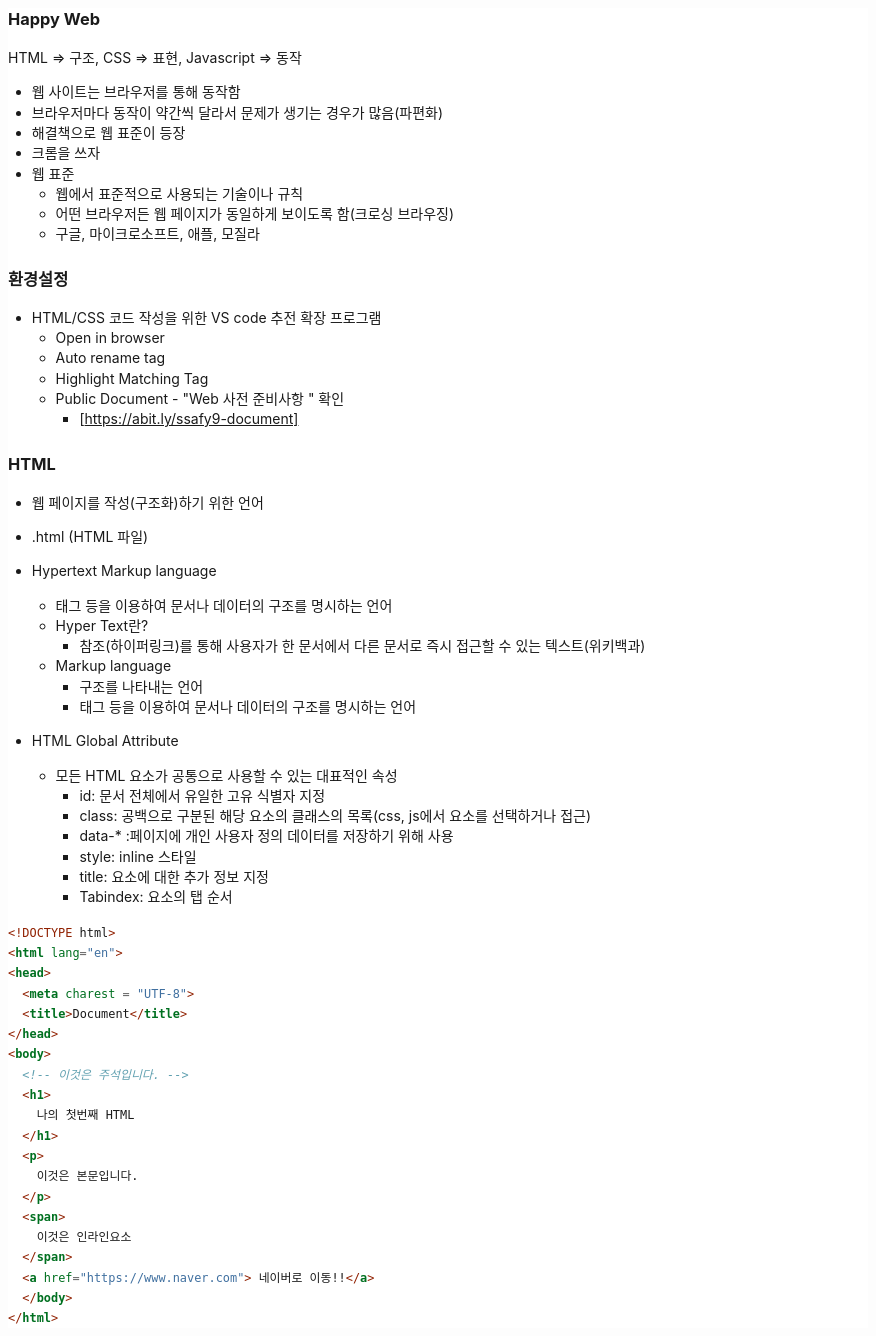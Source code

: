### Happy Web

HTML => 구조, CSS => 표현, Javascript => 동작

- 웹 사이트는 브라우저를 통해 동작함
- 브라우저마다 동작이 약간씩 달라서 문제가 생기는 경우가 많음(파편화)
- 해결책으로 웹 표준이 등장
- 크롬을 쓰자
- 웹 표준
  - 웹에서 표준적으로 사용되는 기술이나 규칙
  - 어떤 브라우저든 웹 페이지가 동일하게 보이도록 함(크로싱 브라우징)
  - 구글, 마이크로소프트, 애플, 모질라

### 환경설정

- HTML/CSS 코드 작성을 위한 VS code 추전 확장 프로그램
  - Open in browser
  - Auto rename tag
  - Highlight Matching Tag
  - Public Document - "Web 사전 준비사항 " 확인
    - \[https://abit.ly/ssafy9-document]

### HTML

- 웹 페이지를 작성(구조화)하기 위한 언어
- .html (HTML 파일)

- Hypertext Markup language
  - 태그 등을 이용하여 문서나 데이터의 구조를 명시하는 언어
  - Hyper Text란?
    - 참조(하이퍼링크)를 통해 사용자가 한 문서에서 다른 문서로 즉시 접근할 수 있는 텍스트(위키백과)
  - Markup language
    - 구조를 나타내는 언어
    - 태그 등을 이용하여 문서나 데이터의 구조를 명시하는 언어

- HTML Global Attribute
  - 모든 HTML 요소가 공통으로 사용할 수 있는 대표적인 속성
    - id: 문서 전체에서 유일한 고유 식별자 지정
    - class: 공백으로 구분된 해당 요소의 클래스의 목록(css, js에서 요소를 선택하거나 접근)
    - data-* :페이지에 개인 사용자 정의 데이터를 저장하기 위해 사용
    - style: inline 스타일
    - title: 요소에 대한 추가 정보 지정
    - Tabindex: 요소의 탭 순서

```html
<!DOCTYPE html>
<html lang="en">
<head>
  <meta charest = "UTF-8">
  <title>Document</title>
</head>  
<body>
  <!-- 이것은 주석입니다. -->
  <h1>
    나의 첫번째 HTML
  </h1>
  <p>
    이것은 본문입니다.
  </p>
  <span>
    이것은 인라인요소
  </span>
  <a href="https://www.naver.com"> 네이버로 이동!!</a>
  </body>  
</html>
```